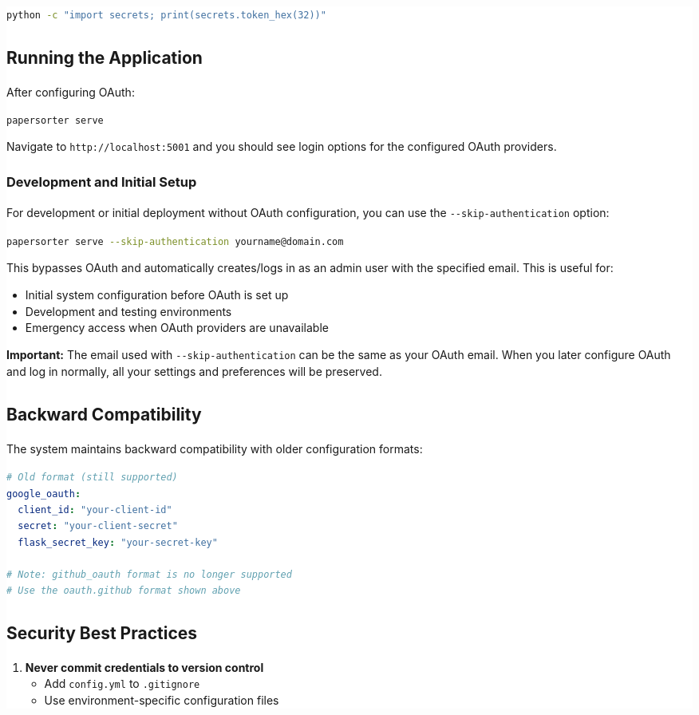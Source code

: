 ```bash
python -c "import secrets; print(secrets.token_hex(32))"
```

## Running the Application

After configuring OAuth:

```bash
papersorter serve
```

Navigate to `http://localhost:5001` and you should see login options for the configured OAuth providers.

### Development and Initial Setup

For development or initial deployment without OAuth configuration, you can use the `--skip-authentication` option:

```bash
papersorter serve --skip-authentication yourname@domain.com
```

This bypasses OAuth and automatically creates/logs in as an admin user with the specified email. This is useful for:
- Initial system configuration before OAuth is set up
- Development and testing environments
- Emergency access when OAuth providers are unavailable

**Important:** The email used with `--skip-authentication` can be the same as your OAuth email. When you later configure OAuth and log in normally, all your settings and preferences will be preserved.

## Backward Compatibility

The system maintains backward compatibility with older configuration formats:

```yaml
# Old format (still supported)
google_oauth:
  client_id: "your-client-id"
  secret: "your-client-secret"
  flask_secret_key: "your-secret-key"

# Note: github_oauth format is no longer supported
# Use the oauth.github format shown above
```

## Security Best Practices

1. **Never commit credentials to version control**
   - Add `config.yml` to `.gitignore`
   - Use environment-specific configuration files
